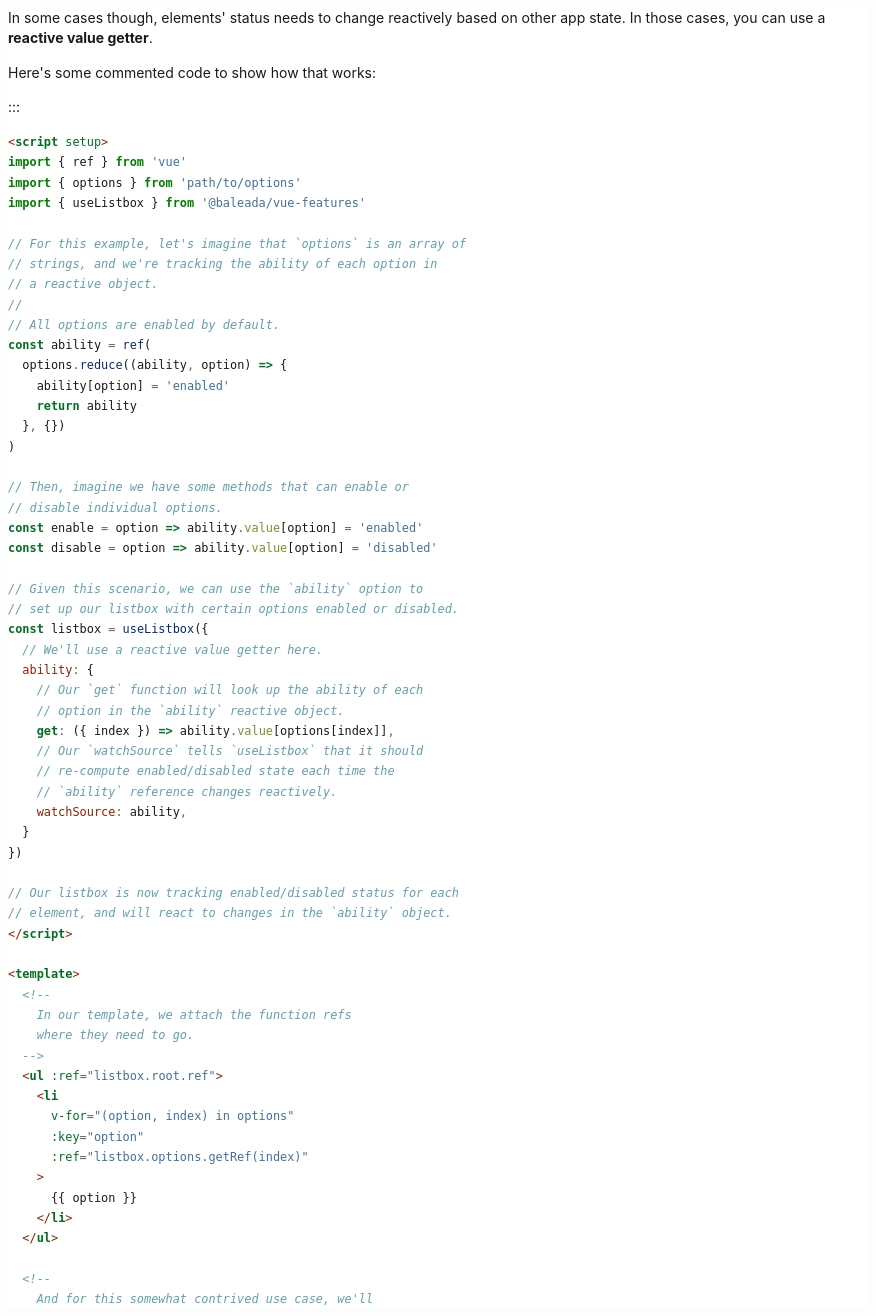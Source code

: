 In some cases though, elements' status needs to change reactively based on other app state. In those cases, you can use a **reactive value getter**.

Here's some commented code to show how that works:

:::
```html
<script setup>
import { ref } from 'vue'
import { options } from 'path/to/options'
import { useListbox } from '@baleada/vue-features'

// For this example, let's imagine that `options` is an array of
// strings, and we're tracking the ability of each option in
// a reactive object.
//
// All options are enabled by default.
const ability = ref(
  options.reduce((ability, option) => {
    ability[option] = 'enabled'
    return ability
  }, {})
)

// Then, imagine we have some methods that can enable or
// disable individual options.
const enable = option => ability.value[option] = 'enabled'
const disable = option => ability.value[option] = 'disabled'

// Given this scenario, we can use the `ability` option to
// set up our listbox with certain options enabled or disabled.
const listbox = useListbox({
  // We'll use a reactive value getter here.
  ability: {
    // Our `get` function will look up the ability of each
    // option in the `ability` reactive object.
    get: ({ index }) => ability.value[options[index]],
    // Our `watchSource` tells `useListbox` that it should
    // re-compute enabled/disabled state each time the
    // `ability` reference changes reactively.
    watchSource: ability,
  }
})

// Our listbox is now tracking enabled/disabled status for each
// element, and will react to changes in the `ability` object.
</script>

<template>
  <!--
    In our template, we attach the function refs
    where they need to go.
  -->
  <ul :ref="listbox.root.ref">
    <li
      v-for="(option, index) in options"
      :key="option"
      :ref="listbox.options.getRef(index)"
    >
      {{ option }}
    </li>
  </ul>

  <!--
    And for this somewhat contrived use case, we'll 
```